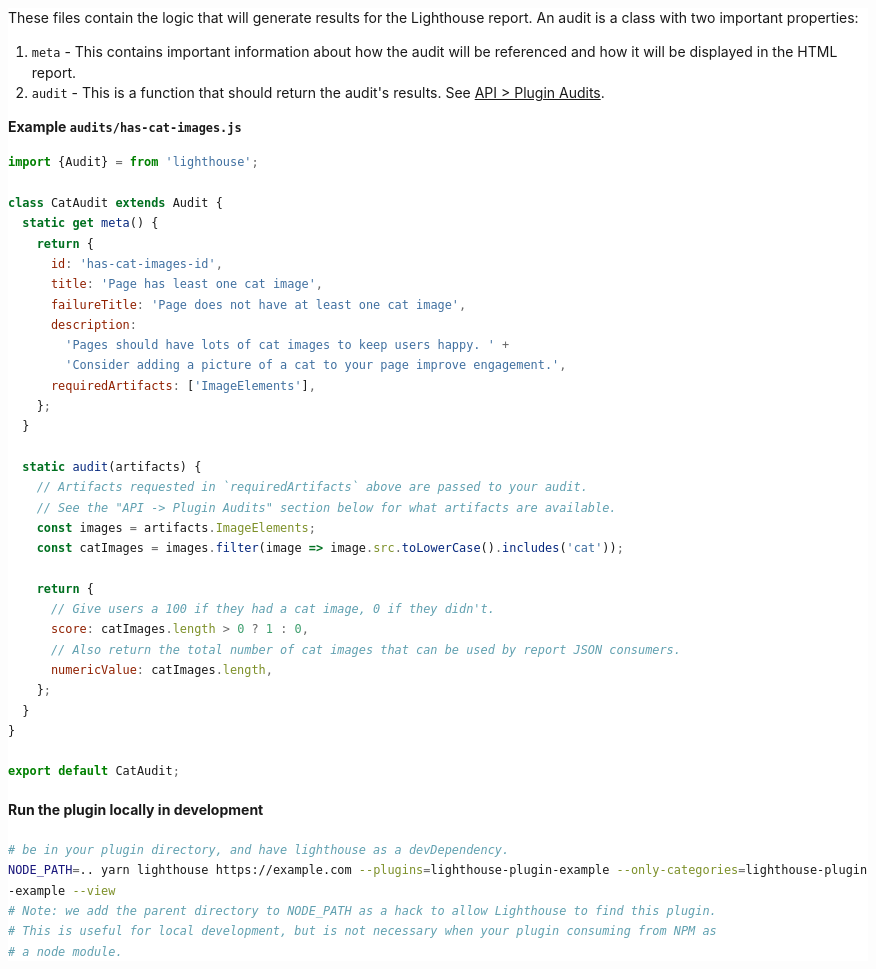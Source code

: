 These files contain the logic that will generate results for the Lighthouse report. An audit is a class with two important properties:

1. `meta` - This contains important information about how the audit will be referenced and how it will be displayed in the HTML report.
2. `audit` - This is a function that should return the audit's results. See [API > Plugin Audits](#plugin-audits).

**Example `audits/has-cat-images.js`**

```js
import {Audit} = from 'lighthouse';

class CatAudit extends Audit {
  static get meta() {
    return {
      id: 'has-cat-images-id',
      title: 'Page has least one cat image',
      failureTitle: 'Page does not have at least one cat image',
      description:
        'Pages should have lots of cat images to keep users happy. ' +
        'Consider adding a picture of a cat to your page improve engagement.',
      requiredArtifacts: ['ImageElements'],
    };
  }

  static audit(artifacts) {
    // Artifacts requested in `requiredArtifacts` above are passed to your audit.
    // See the "API -> Plugin Audits" section below for what artifacts are available.
    const images = artifacts.ImageElements;
    const catImages = images.filter(image => image.src.toLowerCase().includes('cat'));

    return {
      // Give users a 100 if they had a cat image, 0 if they didn't.
      score: catImages.length > 0 ? 1 : 0,
      // Also return the total number of cat images that can be used by report JSON consumers.
      numericValue: catImages.length,
    };
  }
}

export default CatAudit;
```

#### Run the plugin locally in development

```sh
# be in your plugin directory, and have lighthouse as a devDependency.
NODE_PATH=.. yarn lighthouse https://example.com --plugins=lighthouse-plugin-example --only-categories=lighthouse-plugin-example --view
# Note: we add the parent directory to NODE_PATH as a hack to allow Lighthouse to find this plugin.
# This is useful for local development, but is not necessary when your plugin consuming from NPM as
# a node module.
```
